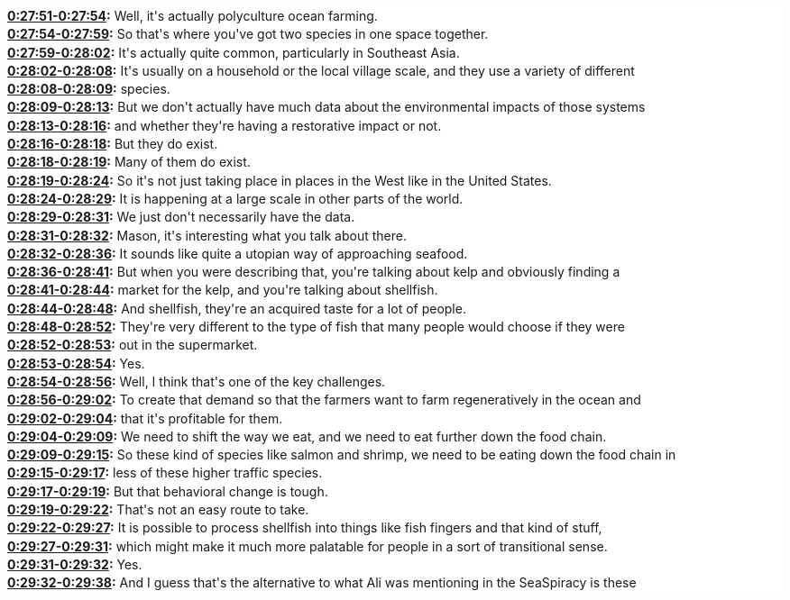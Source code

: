 **[0:27:51-0:27:54](https://anchor.fm/farmgate/episodes/What-next-for-ocean-food-ev9npo#t=0:27:51):**  Well, it's actually polyculture ocean farming.  
**[0:27:54-0:27:59](https://anchor.fm/farmgate/episodes/What-next-for-ocean-food-ev9npo#t=0:27:54):**  So that's where you've got two species in one space together.  
**[0:27:59-0:28:02](https://anchor.fm/farmgate/episodes/What-next-for-ocean-food-ev9npo#t=0:27:59):**  It's actually quite common, particularly in Southeast Asia.  
**[0:28:02-0:28:08](https://anchor.fm/farmgate/episodes/What-next-for-ocean-food-ev9npo#t=0:28:02):**  It's usually on a household or the local village scale, and they use a variety of different  
**[0:28:08-0:28:09](https://anchor.fm/farmgate/episodes/What-next-for-ocean-food-ev9npo#t=0:28:08):**  species.  
**[0:28:09-0:28:13](https://anchor.fm/farmgate/episodes/What-next-for-ocean-food-ev9npo#t=0:28:09):**  But we don't actually have much data about the environmental impacts of those systems  
**[0:28:13-0:28:16](https://anchor.fm/farmgate/episodes/What-next-for-ocean-food-ev9npo#t=0:28:13):**  and whether they're having a restorative impact or not.  
**[0:28:16-0:28:18](https://anchor.fm/farmgate/episodes/What-next-for-ocean-food-ev9npo#t=0:28:16):**  But they do exist.  
**[0:28:18-0:28:19](https://anchor.fm/farmgate/episodes/What-next-for-ocean-food-ev9npo#t=0:28:18):**  Many of them do exist.  
**[0:28:19-0:28:24](https://anchor.fm/farmgate/episodes/What-next-for-ocean-food-ev9npo#t=0:28:19):**  So it's not just taking place in places in the West like in the United States.  
**[0:28:24-0:28:29](https://anchor.fm/farmgate/episodes/What-next-for-ocean-food-ev9npo#t=0:28:24):**  It is happening at a large scale in other parts of the world.  
**[0:28:29-0:28:31](https://anchor.fm/farmgate/episodes/What-next-for-ocean-food-ev9npo#t=0:28:29):**  We just don't necessarily have the data.  
**[0:28:31-0:28:32](https://anchor.fm/farmgate/episodes/What-next-for-ocean-food-ev9npo#t=0:28:31):**  Mason, it's interesting what you talk about there.  
**[0:28:32-0:28:36](https://anchor.fm/farmgate/episodes/What-next-for-ocean-food-ev9npo#t=0:28:32):**  It sounds like quite a utopian way of approaching seafood.  
**[0:28:36-0:28:41](https://anchor.fm/farmgate/episodes/What-next-for-ocean-food-ev9npo#t=0:28:36):**  But when you were describing that, you're talking about kelp and obviously finding a  
**[0:28:41-0:28:44](https://anchor.fm/farmgate/episodes/What-next-for-ocean-food-ev9npo#t=0:28:41):**  market for the kelp, and you're talking about shellfish.  
**[0:28:44-0:28:48](https://anchor.fm/farmgate/episodes/What-next-for-ocean-food-ev9npo#t=0:28:44):**  And shellfish, they're an acquired taste for a lot of people.  
**[0:28:48-0:28:52](https://anchor.fm/farmgate/episodes/What-next-for-ocean-food-ev9npo#t=0:28:48):**  They're very different to the type of fish that many people would choose if they were  
**[0:28:52-0:28:53](https://anchor.fm/farmgate/episodes/What-next-for-ocean-food-ev9npo#t=0:28:52):**  out in the supermarket.  
**[0:28:53-0:28:54](https://anchor.fm/farmgate/episodes/What-next-for-ocean-food-ev9npo#t=0:28:53):**  Yes.  
**[0:28:54-0:28:56](https://anchor.fm/farmgate/episodes/What-next-for-ocean-food-ev9npo#t=0:28:54):**  Well, I think that's one of the key challenges.  
**[0:28:56-0:29:02](https://anchor.fm/farmgate/episodes/What-next-for-ocean-food-ev9npo#t=0:28:56):**  To create that demand so that the farmers want to farm regeneratively in the ocean and  
**[0:29:02-0:29:04](https://anchor.fm/farmgate/episodes/What-next-for-ocean-food-ev9npo#t=0:29:02):**  that it's profitable for them.  
**[0:29:04-0:29:09](https://anchor.fm/farmgate/episodes/What-next-for-ocean-food-ev9npo#t=0:29:04):**  We need to shift the way we eat, and we need to eat further down the food chain.  
**[0:29:09-0:29:15](https://anchor.fm/farmgate/episodes/What-next-for-ocean-food-ev9npo#t=0:29:09):**  So these kind of species like salmon and shrimp, we need to be eating down the food chain in  
**[0:29:15-0:29:17](https://anchor.fm/farmgate/episodes/What-next-for-ocean-food-ev9npo#t=0:29:15):**  less of these higher traffic species.  
**[0:29:17-0:29:19](https://anchor.fm/farmgate/episodes/What-next-for-ocean-food-ev9npo#t=0:29:17):**  But that behavioral change is tough.  
**[0:29:19-0:29:22](https://anchor.fm/farmgate/episodes/What-next-for-ocean-food-ev9npo#t=0:29:19):**  That's not an easy route to take.  
**[0:29:22-0:29:27](https://anchor.fm/farmgate/episodes/What-next-for-ocean-food-ev9npo#t=0:29:22):**  It is possible to process shellfish into things like fish fingers and that kind of stuff,  
**[0:29:27-0:29:31](https://anchor.fm/farmgate/episodes/What-next-for-ocean-food-ev9npo#t=0:29:27):**  which might make it much more palatable for people in a sort of transitional sense.  
**[0:29:31-0:29:32](https://anchor.fm/farmgate/episodes/What-next-for-ocean-food-ev9npo#t=0:29:31):**  Yes.  
**[0:29:32-0:29:38](https://anchor.fm/farmgate/episodes/What-next-for-ocean-food-ev9npo#t=0:29:32):**  And I guess that's the alternative to what Ali was mentioning in the SeaSpiracy is these  